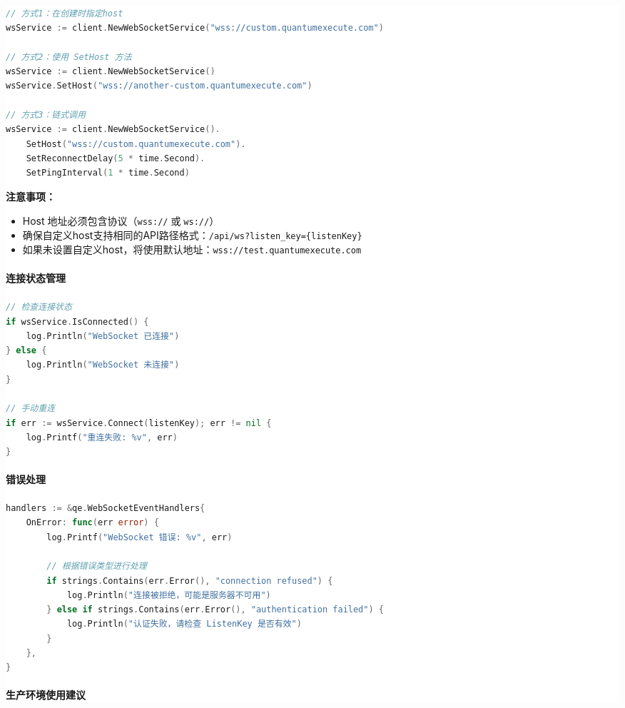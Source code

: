 ```go
// 方式1：在创建时指定host
wsService := client.NewWebSocketService("wss://custom.quantumexecute.com")

// 方式2：使用 SetHost 方法
wsService := client.NewWebSocketService()
wsService.SetHost("wss://another-custom.quantumexecute.com")

// 方式3：链式调用
wsService := client.NewWebSocketService().
    SetHost("wss://custom.quantumexecute.com").
    SetReconnectDelay(5 * time.Second).
    SetPingInterval(1 * time.Second)
```

**注意事项：**
- Host 地址必须包含协议（`wss://` 或 `ws://`）
- 确保自定义host支持相同的API路径格式：`/api/ws?listen_key={listenKey}`
- 如果未设置自定义host，将使用默认地址：`wss://test.quantumexecute.com`

#### 连接状态管理

```go
// 检查连接状态
if wsService.IsConnected() {
    log.Println("WebSocket 已连接")
} else {
    log.Println("WebSocket 未连接")
}

// 手动重连
if err := wsService.Connect(listenKey); err != nil {
    log.Printf("重连失败: %v", err)
}
```

#### 错误处理

```go
handlers := &qe.WebSocketEventHandlers{
    OnError: func(err error) {
        log.Printf("WebSocket 错误: %v", err)
        
        // 根据错误类型进行处理
        if strings.Contains(err.Error(), "connection refused") {
            log.Println("连接被拒绝，可能是服务器不可用")
        } else if strings.Contains(err.Error(), "authentication failed") {
            log.Println("认证失败，请检查 ListenKey 是否有效")
        }
    },
}
```

#### 生产环境使用建议
